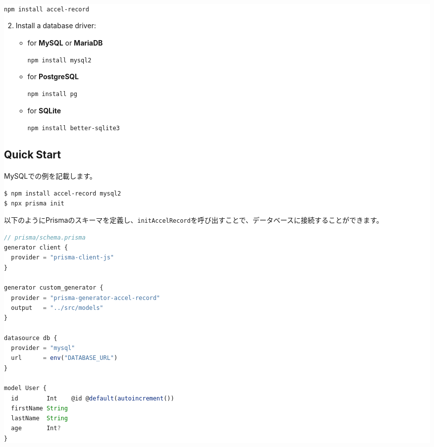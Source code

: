    ```
   npm install accel-record
   ```

2. Install a database driver:

   - for **MySQL** or **MariaDB**

     ```
     npm install mysql2
     ```

   - for **PostgreSQL**

     ```
     npm install pg
     ```

   - for **SQLite**

     ```
     npm install better-sqlite3
     ```

## Quick Start

MySQLでの例を記載します。

```sh
$ npm install accel-record mysql2
$ npx prisma init
```

以下のようにPrismaのスキーマを定義し、`initAccelRecord`を呼び出すことで、データベースに接続することができます。

```ts
// prisma/schema.prisma
generator client {
  provider = "prisma-client-js"
}

generator custom_generator {
  provider = "prisma-generator-accel-record"
  output   = "../src/models"
}

datasource db {
  provider = "mysql"
  url      = env("DATABASE_URL")
}

model User {
  id        Int    @id @default(autoincrement())
  firstName String
  lastName  String
  age       Int?
}
```
